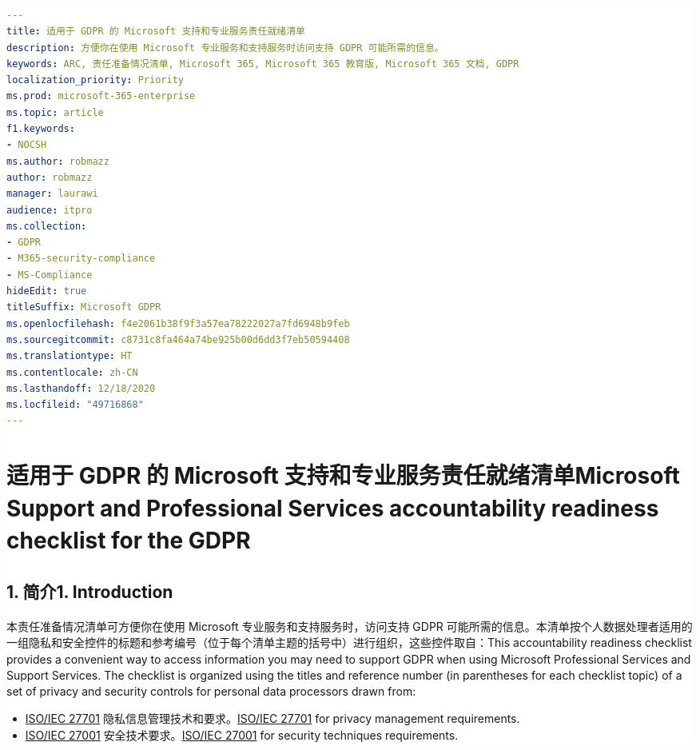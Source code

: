 ```yaml
---
title: 适用于 GDPR 的 Microsoft 支持和专业服务责任就绪清单
description: 方便你在使用 Microsoft 专业服务和支持服务时访问支持 GDPR 可能所需的信息。
keywords: ARC, 责任准备情况清单, Microsoft 365, Microsoft 365 教育版, Microsoft 365 文档, GDPR
localization_priority: Priority
ms.prod: microsoft-365-enterprise
ms.topic: article
f1.keywords:
- NOCSH
ms.author: robmazz
author: robmazz
manager: laurawi
audience: itpro
ms.collection:
- GDPR
- M365-security-compliance
- MS-Compliance
hideEdit: true
titleSuffix: Microsoft GDPR
ms.openlocfilehash: f4e2061b38f9f3a57ea78222027a7fd6948b9feb
ms.sourcegitcommit: c8731c8fa464a74be925b00d6dd3f7eb50594408
ms.translationtype: HT
ms.contentlocale: zh-CN
ms.lasthandoff: 12/18/2020
ms.locfileid: "49716868"
---
```

# <a name="microsoft-support-and-professional-services-accountability-readiness-checklist-for-the-gdpr"></a><span data-ttu-id="66fe4-104">适用于 GDPR 的 Microsoft 支持和专业服务责任就绪清单</span><span class="sxs-lookup"><span data-stu-id="66fe4-104">Microsoft Support and Professional Services accountability readiness checklist for the GDPR</span></span>

## <a name="1-introduction"></a><span data-ttu-id="66fe4-105">1. 简介</span><span class="sxs-lookup"><span data-stu-id="66fe4-105">1. Introduction</span></span>

<span data-ttu-id="66fe4-p101">本责任准备情况清单可方便你在使用 Microsoft 专业服务和支持服务时，访问支持 GDPR 可能所需的信息。本清单按个人数据处理者适用的一组隐私和安全控件的标题和参考编号（位于每个清单主题的括号中）进行组织，这些控件取自：</span><span class="sxs-lookup"><span data-stu-id="66fe4-p101">This accountability readiness checklist provides a convenient way to access information you may need to support GDPR when using Microsoft Professional Services and Support Services. The checklist is organized using the titles and reference number (in parentheses for each checklist topic) of a set of privacy and security controls for personal data processors drawn from:</span></span>

- <span data-ttu-id="66fe4-108">[ISO/IEC 27701](https://shop.bsigroup.com/ProductDetail?pid=000000000030351736) 隐私信息管理技术和要求。</span><span class="sxs-lookup"><span data-stu-id="66fe4-108">[ISO/IEC 27701](https://shop.bsigroup.com/ProductDetail?pid=000000000030351736) for privacy management requirements.</span></span>
- <span data-ttu-id="66fe4-109">[ISO/IEC 27001](https://shop.bsigroup.com/ProductDetail?pid=000000000030347472) 安全技术要求。</span><span class="sxs-lookup"><span data-stu-id="66fe4-109">[ISO/IEC 27001](https://shop.bsigroup.com/ProductDetail?pid=000000000030347472) for security techniques requirements.</span></span>
